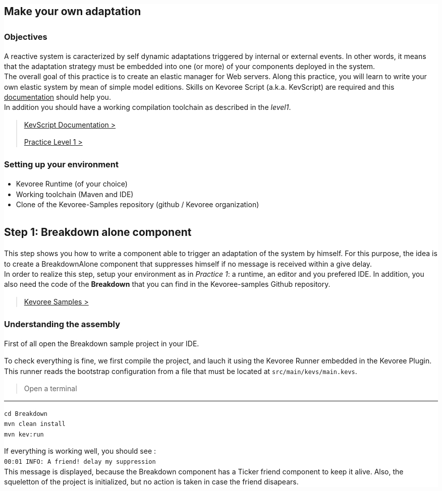 Make your own adaptation
---------------

### Objectives

A reactive system is caracterized by self dynamic adaptations triggered by internal or external events. In other words, it means that the adaptation strategy must be embedded into one (or more) of your components deployed in the system.    
The overall goal of this practice is to create an elastic manager for Web servers. Along this practice, you will learn to write your own elastic system by mean of simple model editions. Skills on Kevoree Script (a.k.a. KevScript) are required and this [documentation](http://kevoree.org/doc) should help you.    
In addition you should have a working compilation toolchain as described in the *level1*.

> [KevScript Documentation >](http://kevoree.org/doc)    
>
> [Practice Level 1 >](http://kevoree.org/practices/level1/)

### Setting up your environment

* Kevoree Runtime (of your choice)
* Working toolchain (Maven and IDE)
* Clone of the Kevoree-Samples repository (github / Kevoree organization)    

Step 1: Breakdown alone component
---------------
This step shows you how to write a component able to trigger an adaptation of the system by himself. For this purpose, the idea is to create a BreakdownAlone component that suppresses himself if no message is received within a give delay.    
In order to realize this step, setup your environment as in *Practice 1*: a runtime, an editor and you prefered IDE. In addition, you also need the code of the **Breakdown** that you can  find in the Kevoree-samples Github repository.

> [Kevoree Samples >](https://github.com/kevoree/kevoree-samples)

### Understanding the assembly

First of all open the Breakdown sample project in your IDE.   

To check everything is fine, we first compile the project, and lauch it using the Kevoree Runner embedded in the Kevoree Plugin. This runner reads the bootstrap configuration from a file that must be located at `src/main/kevs/main.kevs`. 

>Open a terminal
***************
```
cd Breakdown
mvn clean install
mvn kev:run
```

If everything is working well, you should see :    
`00:01 INFO: A friend! delay my suppression`   
This message is displayed, because the Breakdown component has a Ticker friend component to keep it alive. Also, the squeletton of the project is initialized, but no action is taken in case the friend disapears.   
